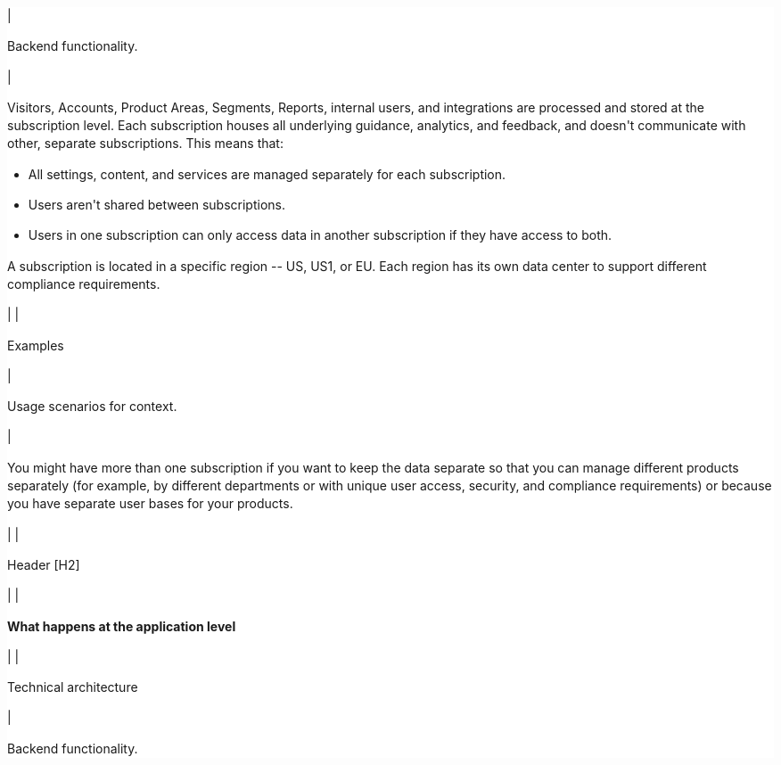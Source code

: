  |

Backend functionality.

 |

Visitors, Accounts, Product Areas, Segments, Reports, internal users, and integrations are processed and stored at the subscription level. Each subscription houses all underlying guidance, analytics, and feedback, and doesn't communicate with other, separate subscriptions. This means that:

-   All settings, content, and services are managed separately for each subscription. 

-   Users aren't shared between subscriptions.

-   Users in one subscription can only access data in another subscription if they have access to both.

A subscription is located in a specific region -- US, US1, or EU. Each region has its own data center to support different compliance requirements. 

 |
|

Examples

 |

Usage scenarios for context.

 |

You might have more than one subscription if you want to keep the data separate so that you can manage different products separately (for example, by different departments or with unique user access, security, and compliance requirements) or because you have separate user bases for your products. 

 |
|

Header [H2]

 |  |

**What happens at the application level**

 |
|

Technical architecture

 |

Backend functionality.
